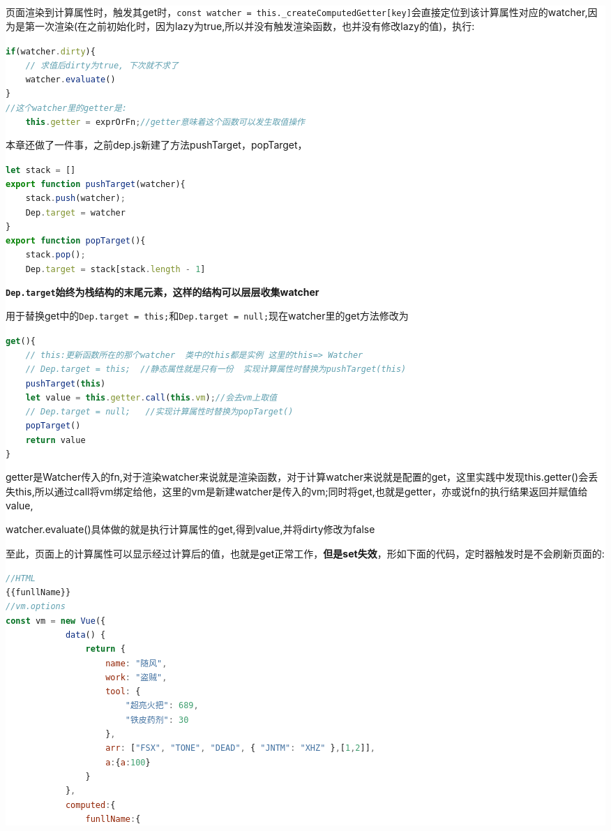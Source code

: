 ```js
```

页面渲染到计算属性时，触发其get时，`const watcher = this._createComputedGetter[key]`会直接定位到该计算属性对应的watcher,因为是第一次渲染(在之前初始化时，因为lazy为true,所以并没有触发渲染函数，也并没有修改lazy的值)，执行:

```js
if(watcher.dirty){
    // 求值后dirty为true, 下次就不求了
    watcher.evaluate()
}
//这个watcher里的getter是: 
	this.getter = exprOrFn;//getter意味着这个函数可以发生取值操作
```

本章还做了一件事，之前dep.js新建了方法pushTarget，popTarget，

```js
let stack = []
export function pushTarget(watcher){
    stack.push(watcher);
    Dep.target = watcher
}
export function popTarget(){
    stack.pop();
    Dep.target = stack[stack.length - 1]
```

**`Dep.target`始终为栈结构的末尾元素，这样的结构可以层层收集watcher**

用于替换get中的`Dep.target = this;`和`Dep.target = null;`现在watcher里的get方法修改为

```js
get(){
    // this:更新函数所在的那个watcher  类中的this都是实例 这里的this=> Watcher
    // Dep.target = this;  //静态属性就是只有一份  实现计算属性时替换为pushTarget(this)
    pushTarget(this)
    let value = this.getter.call(this.vm);//会去vm上取值   
    // Dep.target = null;   //实现计算属性时替换为popTarget()
    popTarget()
    return value
}
```

getter是Watcher传入的fn,对于渲染watcher来说就是渲染函数，对于计算watcher来说就是配置的get，这里实践中发现this.getter()会丢失this,所以通过call将vm绑定给他，这里的vm是新建watcher是传入的vm;同时将get,也就是getter，亦或说fn的执行结果返回并赋值给value,

watcher.evaluate()具体做的就是执行计算属性的get,得到value,并将dirty修改为false

至此，页面上的计算属性可以显示经过计算后的值，也就是get正常工作，**但是set失效**，形如下面的代码，定时器触发时是不会刷新页面的:

```js
//HTML
{{funllName}}
//vm.options
const vm = new Vue({
            data() {
                return {
                    name: "随风",
                    work: "盗贼",
                    tool: {
                        "超亮火把": 689,
                        "铁皮药剂": 30
                    },
                    arr: ["FSX", "TONE", "DEAD", { "JNTM": "XHZ" },[1,2]],
                    a:{a:100}
                }
            },
            computed:{
                funllName:{
```